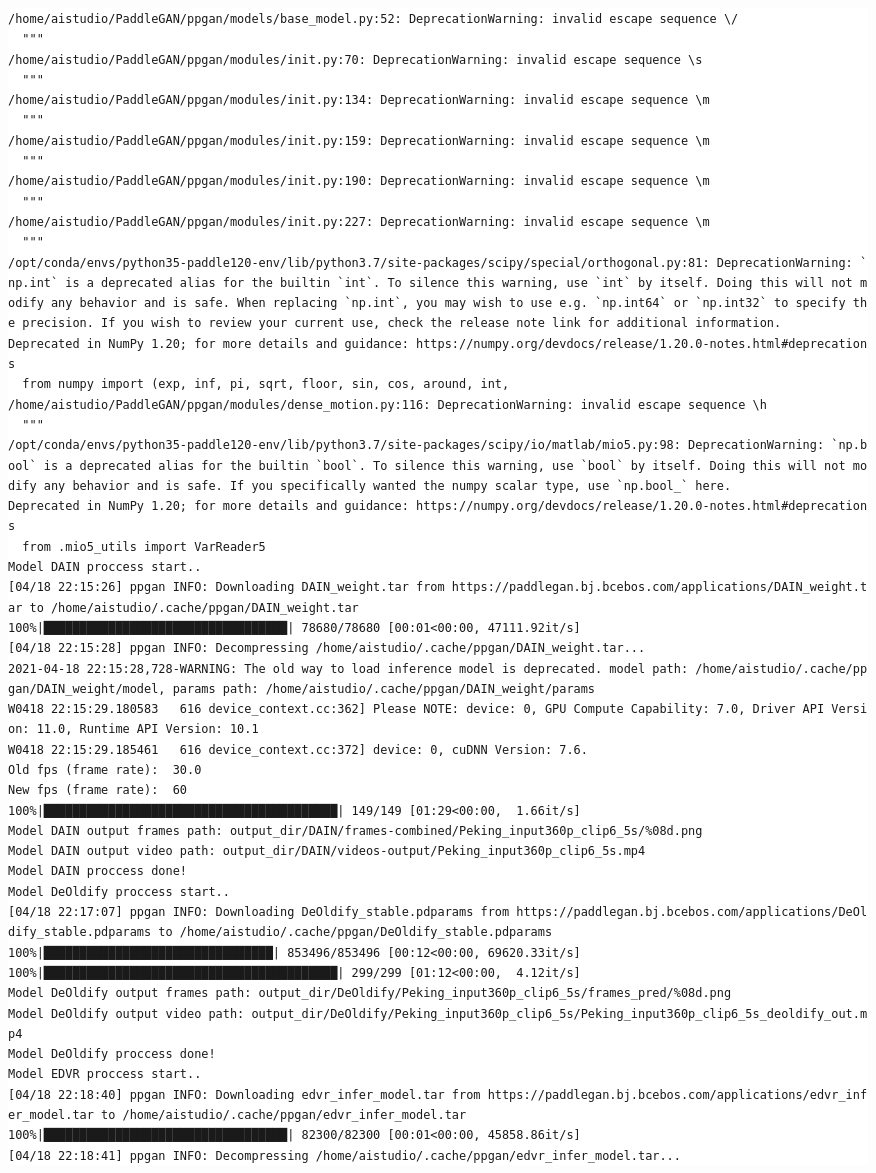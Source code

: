     /home/aistudio/PaddleGAN/ppgan/models/base_model.py:52: DeprecationWarning: invalid escape sequence \/
      """
    /home/aistudio/PaddleGAN/ppgan/modules/init.py:70: DeprecationWarning: invalid escape sequence \s
      """
    /home/aistudio/PaddleGAN/ppgan/modules/init.py:134: DeprecationWarning: invalid escape sequence \m
      """
    /home/aistudio/PaddleGAN/ppgan/modules/init.py:159: DeprecationWarning: invalid escape sequence \m
      """
    /home/aistudio/PaddleGAN/ppgan/modules/init.py:190: DeprecationWarning: invalid escape sequence \m
      """
    /home/aistudio/PaddleGAN/ppgan/modules/init.py:227: DeprecationWarning: invalid escape sequence \m
      """
    /opt/conda/envs/python35-paddle120-env/lib/python3.7/site-packages/scipy/special/orthogonal.py:81: DeprecationWarning: `np.int` is a deprecated alias for the builtin `int`. To silence this warning, use `int` by itself. Doing this will not modify any behavior and is safe. When replacing `np.int`, you may wish to use e.g. `np.int64` or `np.int32` to specify the precision. If you wish to review your current use, check the release note link for additional information.
    Deprecated in NumPy 1.20; for more details and guidance: https://numpy.org/devdocs/release/1.20.0-notes.html#deprecations
      from numpy import (exp, inf, pi, sqrt, floor, sin, cos, around, int,
    /home/aistudio/PaddleGAN/ppgan/modules/dense_motion.py:116: DeprecationWarning: invalid escape sequence \h
      """
    /opt/conda/envs/python35-paddle120-env/lib/python3.7/site-packages/scipy/io/matlab/mio5.py:98: DeprecationWarning: `np.bool` is a deprecated alias for the builtin `bool`. To silence this warning, use `bool` by itself. Doing this will not modify any behavior and is safe. If you specifically wanted the numpy scalar type, use `np.bool_` here.
    Deprecated in NumPy 1.20; for more details and guidance: https://numpy.org/devdocs/release/1.20.0-notes.html#deprecations
      from .mio5_utils import VarReader5
    Model DAIN proccess start..
    [04/18 22:15:26] ppgan INFO: Downloading DAIN_weight.tar from https://paddlegan.bj.bcebos.com/applications/DAIN_weight.tar to /home/aistudio/.cache/ppgan/DAIN_weight.tar
    100%|██████████████████████████████████| 78680/78680 [00:01<00:00, 47111.92it/s]
    [04/18 22:15:28] ppgan INFO: Decompressing /home/aistudio/.cache/ppgan/DAIN_weight.tar...
    2021-04-18 22:15:28,728-WARNING: The old way to load inference model is deprecated. model path: /home/aistudio/.cache/ppgan/DAIN_weight/model, params path: /home/aistudio/.cache/ppgan/DAIN_weight/params
    W0418 22:15:29.180583   616 device_context.cc:362] Please NOTE: device: 0, GPU Compute Capability: 7.0, Driver API Version: 11.0, Runtime API Version: 10.1
    W0418 22:15:29.185461   616 device_context.cc:372] device: 0, cuDNN Version: 7.6.
    Old fps (frame rate):  30.0
    New fps (frame rate):  60
    100%|█████████████████████████████████████████| 149/149 [01:29<00:00,  1.66it/s]
    Model DAIN output frames path: output_dir/DAIN/frames-combined/Peking_input360p_clip6_5s/%08d.png
    Model DAIN output video path: output_dir/DAIN/videos-output/Peking_input360p_clip6_5s.mp4
    Model DAIN proccess done!
    Model DeOldify proccess start..
    [04/18 22:17:07] ppgan INFO: Downloading DeOldify_stable.pdparams from https://paddlegan.bj.bcebos.com/applications/DeOldify_stable.pdparams to /home/aistudio/.cache/ppgan/DeOldify_stable.pdparams
    100%|████████████████████████████████| 853496/853496 [00:12<00:00, 69620.33it/s]
    100%|█████████████████████████████████████████| 299/299 [01:12<00:00,  4.12it/s]
    Model DeOldify output frames path: output_dir/DeOldify/Peking_input360p_clip6_5s/frames_pred/%08d.png
    Model DeOldify output video path: output_dir/DeOldify/Peking_input360p_clip6_5s/Peking_input360p_clip6_5s_deoldify_out.mp4
    Model DeOldify proccess done!
    Model EDVR proccess start..
    [04/18 22:18:40] ppgan INFO: Downloading edvr_infer_model.tar from https://paddlegan.bj.bcebos.com/applications/edvr_infer_model.tar to /home/aistudio/.cache/ppgan/edvr_infer_model.tar
    100%|██████████████████████████████████| 82300/82300 [00:01<00:00, 45858.86it/s]
    [04/18 22:18:41] ppgan INFO: Decompressing /home/aistudio/.cache/ppgan/edvr_infer_model.tar...